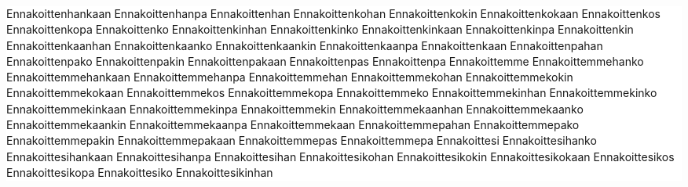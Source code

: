 Ennakoittenhankaan
Ennakoittenhanpa
Ennakoittenhan
Ennakoittenkohan
Ennakoittenkokin
Ennakoittenkokaan
Ennakoittenkos
Ennakoittenkopa
Ennakoittenko
Ennakoittenkinhan
Ennakoittenkinko
Ennakoittenkinkaan
Ennakoittenkinpa
Ennakoittenkin
Ennakoittenkaanhan
Ennakoittenkaanko
Ennakoittenkaankin
Ennakoittenkaanpa
Ennakoittenkaan
Ennakoittenpahan
Ennakoittenpako
Ennakoittenpakin
Ennakoittenpakaan
Ennakoittenpas
Ennakoittenpa
Ennakoittemme
Ennakoittemmehanko
Ennakoittemmehankaan
Ennakoittemmehanpa
Ennakoittemmehan
Ennakoittemmekohan
Ennakoittemmekokin
Ennakoittemmekokaan
Ennakoittemmekos
Ennakoittemmekopa
Ennakoittemmeko
Ennakoittemmekinhan
Ennakoittemmekinko
Ennakoittemmekinkaan
Ennakoittemmekinpa
Ennakoittemmekin
Ennakoittemmekaanhan
Ennakoittemmekaanko
Ennakoittemmekaankin
Ennakoittemmekaanpa
Ennakoittemmekaan
Ennakoittemmepahan
Ennakoittemmepako
Ennakoittemmepakin
Ennakoittemmepakaan
Ennakoittemmepas
Ennakoittemmepa
Ennakoittesi
Ennakoittesihanko
Ennakoittesihankaan
Ennakoittesihanpa
Ennakoittesihan
Ennakoittesikohan
Ennakoittesikokin
Ennakoittesikokaan
Ennakoittesikos
Ennakoittesikopa
Ennakoittesiko
Ennakoittesikinhan